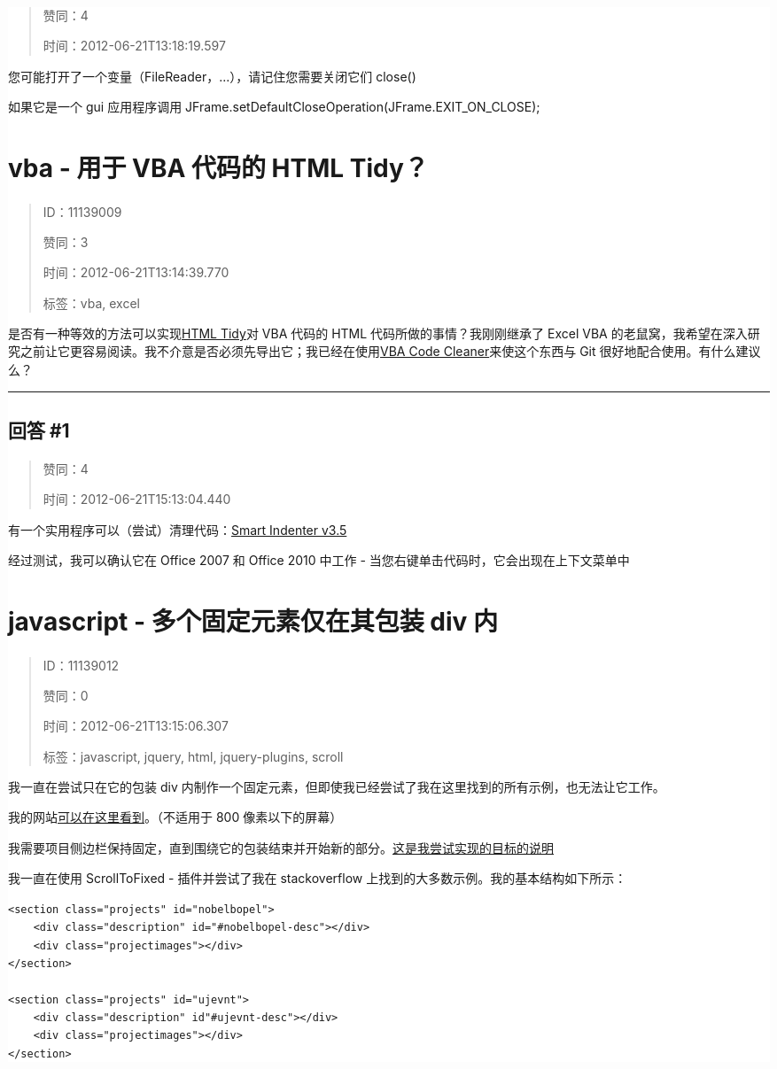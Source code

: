 > 赞同：4
> 
> 时间：2012-06-21T13:18:19.597

您可能打开了一个变量（FileReader，...），请记住您需要关闭它们 close()

如果它是一个 gui 应用程序调用 JFrame.setDefaultCloseOperation(JFrame.EXIT_ON_CLOSE);

# vba - 用于 VBA 代码的 HTML Tidy？

> ID：11139009
> 
> 赞同：3
> 
> 时间：2012-06-21T13:14:39.770
> 
> 标签：vba, excel

是否有一种等效的方法可以实现[HTML Tidy](http://tidy.sourceforge.net/)对 VBA 代码的 HTML 代码所做的事情？我刚刚继承了 Excel VBA 的老鼠窝，我希望在深入研究之前让它更容易阅读。我不介意是否必须先导出它；我已经在使用[VBA Code Cleaner](http://www.appspro.com/Utilities/CodeCleaner.htm)来使这个东西与 Git 很好地配合使用。有什么建议么？

* * *

## 回答 #1

> 赞同：4
> 
> 时间：2012-06-21T15:13:04.440

有一个实用程序可以（尝试）清理代码：[Smart Indenter v3.5](http://oaltd.co.uk/Indenter/Default.htm)

经过测试，我可以确认它在 Office 2007 和 Office 2010 中工作 - 当您右键单击代码时，它会出现在上下文菜单中

# javascript - 多个固定元素仅在其包装 div 内

> ID：11139012
> 
> 赞同：0
> 
> 时间：2012-06-21T13:15:06.307
> 
> 标签：javascript, jquery, html, jquery-plugins, scroll

我一直在尝试只在它的包装 div 内制作一个固定元素，但即使我已经尝试了我在这里找到的所有示例，也无法让它工作。

我的网站[可以在这里看到](http://www.kassett.no/kassett2/projects.html)。（不适用于 800 像素以下的屏幕）

我需要项目侧边栏保持固定，直到围绕它的包装结束并开始新的部分。[这是我尝试实现的目标的说明](http://i.stack.imgur.com/5gSnr.jpg)

我一直在使用 ScrollToFixed - 插件并尝试了我在 stackoverflow 上找到的大多数示例。我的基本结构如下所示：

```
<section class="projects" id="nobelbopel">
    <div class="description" id="#nobelbopel-desc"></div>
    <div class="projectimages"></div>
</section>

<section class="projects" id="ujevnt">
    <div class="description" id"#ujevnt-desc"></div>
    <div class="projectimages"></div>
</section> 
```
